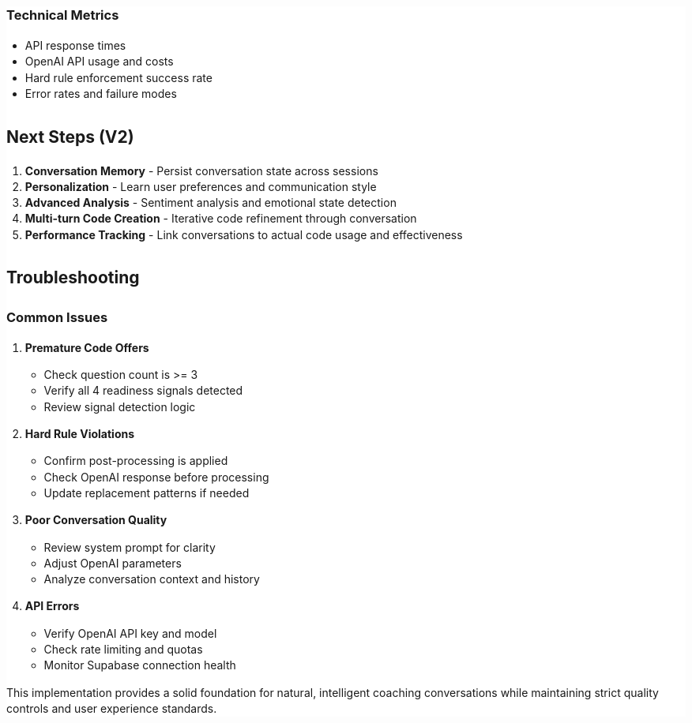 ### Technical Metrics
- API response times
- OpenAI API usage and costs
- Hard rule enforcement success rate
- Error rates and failure modes

## Next Steps (V2)

1. **Conversation Memory** - Persist conversation state across sessions
2. **Personalization** - Learn user preferences and communication style
3. **Advanced Analysis** - Sentiment analysis and emotional state detection
4. **Multi-turn Code Creation** - Iterative code refinement through conversation
5. **Performance Tracking** - Link conversations to actual code usage and effectiveness

## Troubleshooting

### Common Issues

1. **Premature Code Offers**
   - Check question count is >= 3
   - Verify all 4 readiness signals detected
   - Review signal detection logic

2. **Hard Rule Violations**
   - Confirm post-processing is applied
   - Check OpenAI response before processing
   - Update replacement patterns if needed

3. **Poor Conversation Quality**
   - Review system prompt for clarity
   - Adjust OpenAI parameters
   - Analyze conversation context and history

4. **API Errors**
   - Verify OpenAI API key and model
   - Check rate limiting and quotas
   - Monitor Supabase connection health

This implementation provides a solid foundation for natural, intelligent coaching conversations while maintaining strict quality controls and user experience standards.
